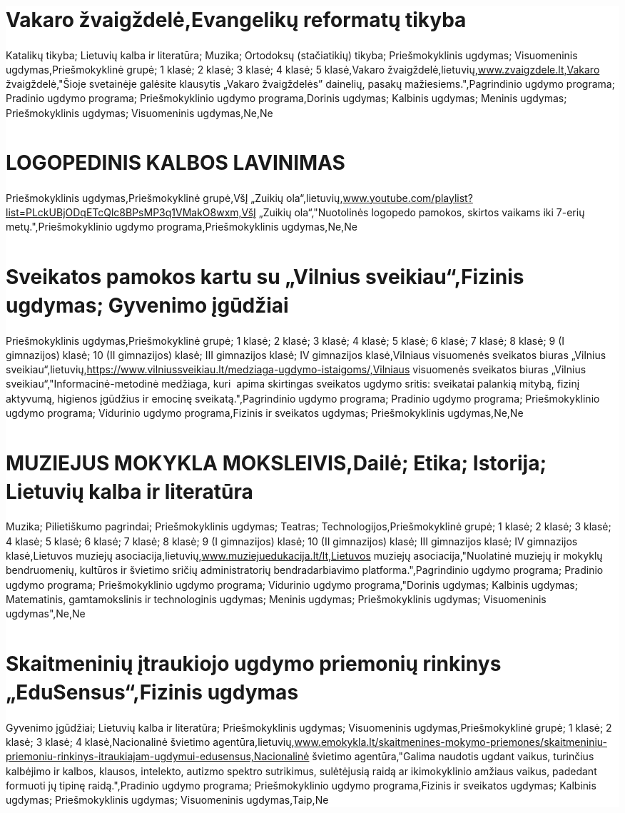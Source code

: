 # Vakaro žvaigždelė,Evangelikų reformatų tikyba
Katalikų tikyba; Lietuvių kalba ir literatūra; Muzika; Ortodoksų (stačiatikių) tikyba; Priešmokyklinis ugdymas; Visuomeninis ugdymas,Priešmokyklinė grupė; 1 klasė; 2 klasė; 3 klasė; 4 klasė; 5 klasė,Vakaro žvaigždelė,lietuvių,www.zvaigzdele.lt,Vakaro žvaigždelė,"Šioje svetainėje galėsite klausytis „Vakaro žvaigždelės” dainelių, pasakų mažiesiems.",Pagrindinio ugdymo programa; Pradinio ugdymo programa; Priešmokyklinio ugdymo programa,Dorinis ugdymas; Kalbinis ugdymas; Meninis ugdymas; Priešmokyklinis ugdymas; Visuomeninis ugdymas,Ne,Ne

# LOGOPEDINIS KALBOS LAVINIMAS
Priešmokyklinis ugdymas,Priešmokyklinė grupė,VšĮ „Zuikių ola“,lietuvių,www.youtube.com/playlist?list=PLckUBjODqETcQlc8BPsMP3q1VMakO8wxm,VšĮ „Zuikių ola“,"Nuotolinės logopedo pamokos, skirtos vaikams iki 7-erių metų.",Priešmokyklinio ugdymo programa,Priešmokyklinis ugdymas,Ne,Ne

# Sveikatos pamokos kartu su „Vilnius sveikiau“,Fizinis ugdymas; Gyvenimo įgūdžiai
Priešmokyklinis ugdymas,Priešmokyklinė grupė; 1 klasė; 2 klasė; 3 klasė; 4 klasė; 5 klasė; 6 klasė; 7 klasė; 8 klasė; 9 (I gimnazijos) klasė; 10 (II gimnazijos) klasė; III gimnazijos klasė; IV gimnazijos klasė,Vilniaus visuomenės sveikatos biuras „Vilnius sveikiau“,lietuvių,https://www.vilniussveikiau.lt/medziaga-ugdymo-istaigoms/,Vilniaus visuomenės sveikatos biuras „Vilnius sveikiau“,"Informacinė-metodinė medžiaga, kuri  apima skirtingas sveikatos ugdymo sritis: sveikatai palankią mitybą, fizinį aktyvumą, higienos įgūdžius ir emocinę sveikatą.",Pagrindinio ugdymo programa; Pradinio ugdymo programa; Priešmokyklinio ugdymo programa; Vidurinio ugdymo programa,Fizinis ir sveikatos ugdymas; Priešmokyklinis ugdymas,Ne,Ne

# MUZIEJUS MOKYKLA MOKSLEIVIS,Dailė; Etika; Istorija; Lietuvių kalba ir literatūra
Muzika; Pilietiškumo pagrindai; Priešmokyklinis ugdymas; Teatras; Technologijos,Priešmokyklinė grupė; 1 klasė; 2 klasė; 3 klasė; 4 klasė; 5 klasė; 6 klasė; 7 klasė; 8 klasė; 9 (I gimnazijos) klasė; 10 (II gimnazijos) klasė; III gimnazijos klasė; IV gimnazijos klasė,Lietuvos muziejų asociacija,lietuvių,www.muziejuedukacija.lt/lt,Lietuvos muziejų asociacija,"Nuolatinė muziejų ir mokyklų bendruomenių, kultūros ir švietimo sričių administratorių bendradarbiavimo platforma.",Pagrindinio ugdymo programa; Pradinio ugdymo programa; Priešmokyklinio ugdymo programa; Vidurinio ugdymo programa,"Dorinis ugdymas; Kalbinis ugdymas; Matematinis, gamtamokslinis ir technologinis ugdymas; Meninis ugdymas; Priešmokyklinis ugdymas; Visuomeninis ugdymas",Ne,Ne

# Skaitmeninių įtraukiojo ugdymo priemonių rinkinys „EduSensus“,Fizinis ugdymas
Gyvenimo įgūdžiai; Lietuvių kalba ir literatūra; Priešmokyklinis ugdymas; Visuomeninis ugdymas,Priešmokyklinė grupė; 1 klasė; 2 klasė; 3 klasė; 4 klasė,Nacionalinė švietimo agentūra,lietuvių,www.emokykla.lt/skaitmenines-mokymo-priemones/skaitmeniniu-priemoniu-rinkinys-itraukiajam-ugdymui-edusensus,Nacionalinė švietimo agentūra,"Galima naudotis ugdant vaikus, turinčius kalbėjimo ir kalbos, klausos, intelekto, autizmo spektro sutrikimus, sulėtėjusią raidą ar ikimokyklinio amžiaus vaikus, padedant formuoti jų tipinę raidą.",Pradinio ugdymo programa; Priešmokyklinio ugdymo programa,Fizinis ir sveikatos ugdymas; Kalbinis ugdymas; Priešmokyklinis ugdymas; Visuomeninis ugdymas,Taip,Ne
